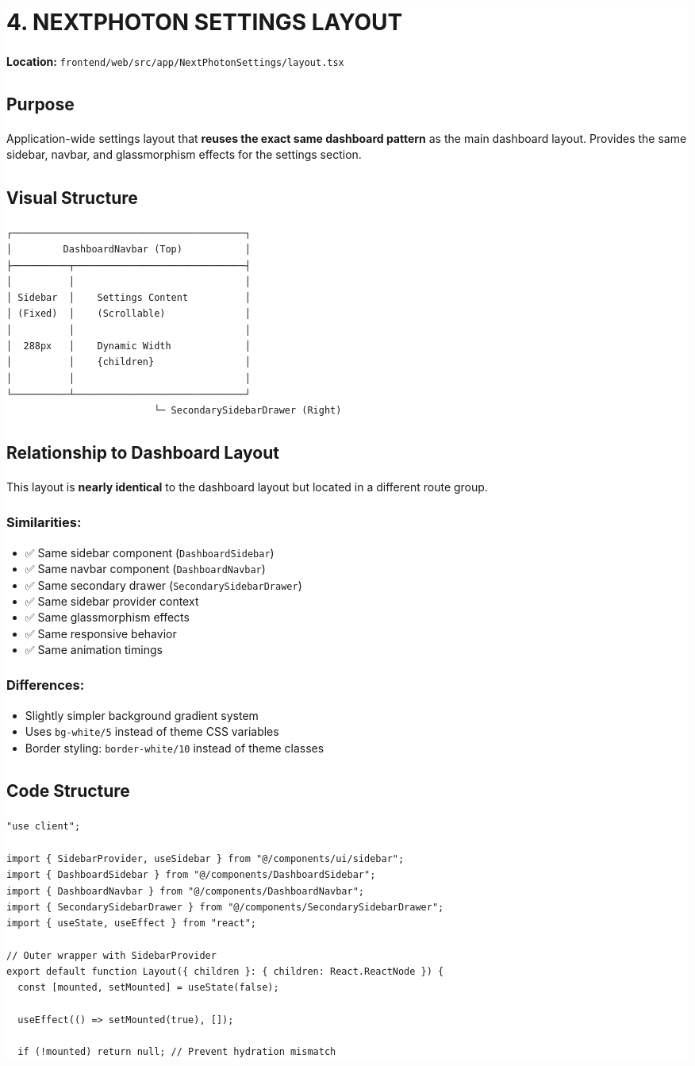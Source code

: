 # 4. NEXTPHOTON SETTINGS LAYOUT

**Location:** `frontend/web/src/app/NextPhotonSettings/layout.tsx`

## Purpose

Application-wide settings layout that **reuses the exact same dashboard pattern** as the main dashboard layout. Provides the same sidebar, navbar, and glassmorphism effects for the settings section.

## Visual Structure

```
┌─────────────────────────────────────────┐
│         DashboardNavbar (Top)           │
├──────────┬──────────────────────────────┤
│          │                              │
│ Sidebar  │    Settings Content          │
│ (Fixed)  │    (Scrollable)              │
│          │                              │
│  288px   │    Dynamic Width             │
│          │    {children}                │
│          │                              │
└──────────┴──────────────────────────────┘
                          └─ SecondarySidebarDrawer (Right)
```

## Relationship to Dashboard Layout

This layout is **nearly identical** to the dashboard layout but located in a different route group.

### Similarities:
- ✅ Same sidebar component (`DashboardSidebar`)
- ✅ Same navbar component (`DashboardNavbar`)
- ✅ Same secondary drawer (`SecondarySidebarDrawer`)
- ✅ Same sidebar provider context
- ✅ Same glassmorphism effects
- ✅ Same responsive behavior
- ✅ Same animation timings

### Differences:
- Slightly simpler background gradient system
- Uses `bg-white/5` instead of theme CSS variables
- Border styling: `border-white/10` instead of theme classes

## Code Structure

```tsx
"use client";

import { SidebarProvider, useSidebar } from "@/components/ui/sidebar";
import { DashboardSidebar } from "@/components/DashboardSidebar";
import { DashboardNavbar } from "@/components/DashboardNavbar";
import { SecondarySidebarDrawer } from "@/components/SecondarySidebarDrawer";
import { useState, useEffect } from "react";

// Outer wrapper with SidebarProvider
export default function Layout({ children }: { children: React.ReactNode }) {
  const [mounted, setMounted] = useState(false);

  useEffect(() => setMounted(true), []);

  if (!mounted) return null; // Prevent hydration mismatch
```